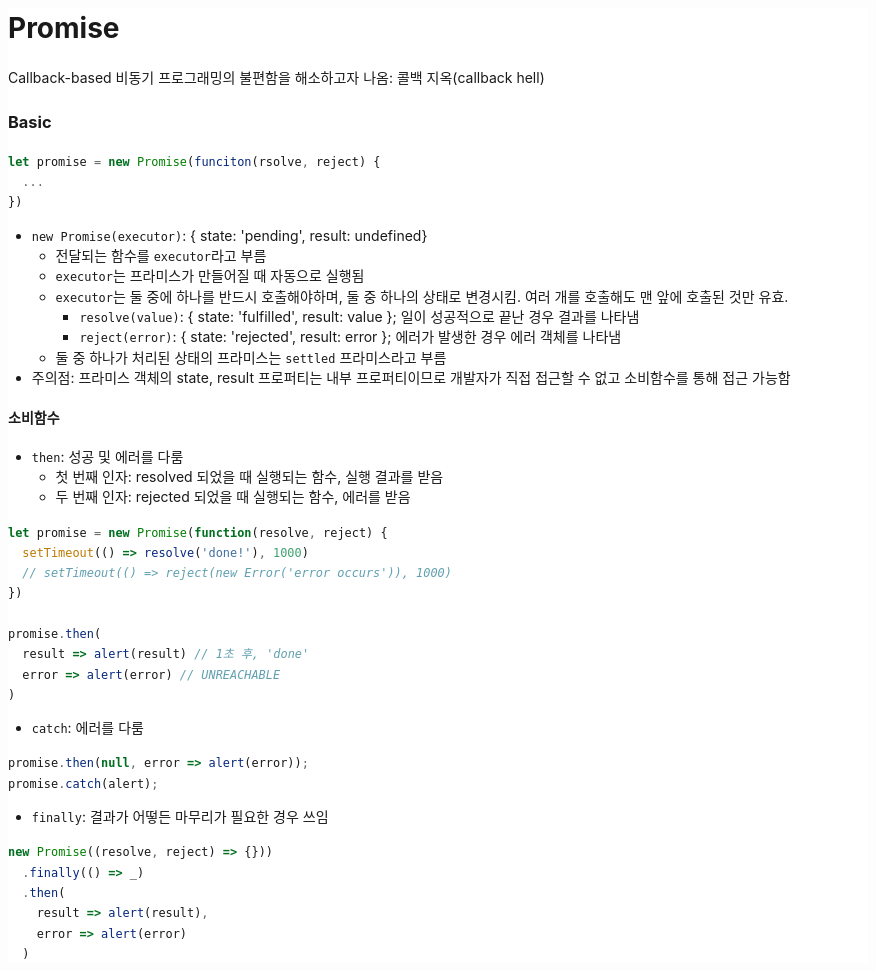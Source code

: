 # Promise

Callback-based 비동기 프로그래밍의 불편함을 해소하고자 나옴: 콜백 지옥(callback hell)

### Basic

```javascript
let promise = new Promise(funciton(rsolve, reject) {
  ...
})
```

- `new Promise(executor)`: { state: 'pending', result: undefined}
  - 전달되는 함수를 `executor`라고 부름
  - `executor`는 프라미스가 만들어질 때 자동으로 실행됨
  - `executor`는 둘 중에 하나를 반드시 호출해야하며, 둘 중 하나의 상태로 변경시킴. 여러 개를 호출해도 맨 앞에 호출된 것만 유효.
    - `resolve(value)`: { state: 'fulfilled', result: value }; 일이 성공적으로 끝난 경우 결과를 나타냄
    - `reject(error)`: { state: 'rejected', result: error }; 에러가 발생한 경우 에러 객체를 나타냄
  - 둘 중 하나가 처리된 상태의 프라미스는 `settled` 프라미스라고 부름
- 주의점: 프라미스 객체의 state, result 프로퍼티는 내부 프로퍼티이므로 개발자가 직접 접근할 수 없고 소비함수를 통해 접근 가능함

#### 소비함수

- `then`: 성공 및 에러를 다룸
  - 첫 번째 인자: resolved 되었을 때 실행되는 함수, 실행 결과를 받음
  - 두 번째 인자: rejected 되었을 때 실행되는 함수, 에러를 받음

```javascript
let promise = new Promise(function(resolve, reject) {
  setTimeout(() => resolve('done!'), 1000)
  // setTimeout(() => reject(new Error('error occurs')), 1000)
})

promise.then(
  result => alert(result) // 1초 후, 'done'
  error => alert(error) // UNREACHABLE
)
```

- `catch`: 에러를 다룸

```javascript
promise.then(null, error => alert(error));
promise.catch(alert);
```

- `finally`: 결과가 어떻든 마무리가 필요한 경우 쓰임

```javascript
new Promise((resolve, reject) => {}))
  .finally(() => _)
  .then(
    result => alert(result),
    error => alert(error)
  )
```
